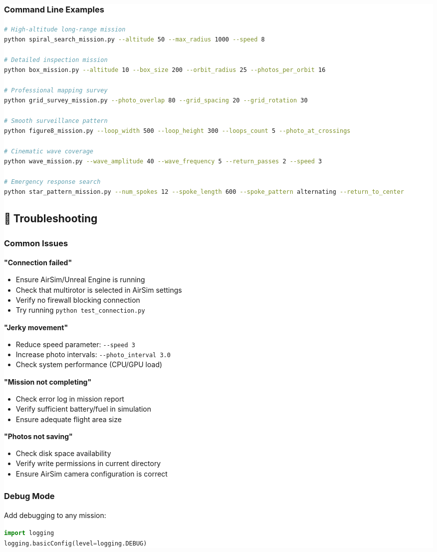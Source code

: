 ### Command Line Examples
```bash
# High-altitude long-range mission
python spiral_search_mission.py --altitude 50 --max_radius 1000 --speed 8

# Detailed inspection mission
python box_mission.py --altitude 10 --box_size 200 --orbit_radius 25 --photos_per_orbit 16

# Professional mapping survey
python grid_survey_mission.py --photo_overlap 80 --grid_spacing 20 --grid_rotation 30

# Smooth surveillance pattern
python figure8_mission.py --loop_width 500 --loop_height 300 --loops_count 5 --photo_at_crossings

# Cinematic wave coverage
python wave_mission.py --wave_amplitude 40 --wave_frequency 5 --return_passes 2 --speed 3

# Emergency response search
python star_pattern_mission.py --num_spokes 12 --spoke_length 600 --spoke_pattern alternating --return_to_center
```

## 🐛 Troubleshooting

### Common Issues

**"Connection failed"**
- Ensure AirSim/Unreal Engine is running
- Check that multirotor is selected in AirSim settings
- Verify no firewall blocking connection
- Try running `python test_connection.py`

**"Jerky movement"**
- Reduce speed parameter: `--speed 3`
- Increase photo intervals: `--photo_interval 3.0`
- Check system performance (CPU/GPU load)

**"Mission not completing"**
- Check error log in mission report
- Verify sufficient battery/fuel in simulation
- Ensure adequate flight area size

**"Photos not saving"**
- Check disk space availability
- Verify write permissions in current directory
- Ensure AirSim camera configuration is correct

### Debug Mode
Add debugging to any mission:
```python
import logging
logging.basicConfig(level=logging.DEBUG)
```

